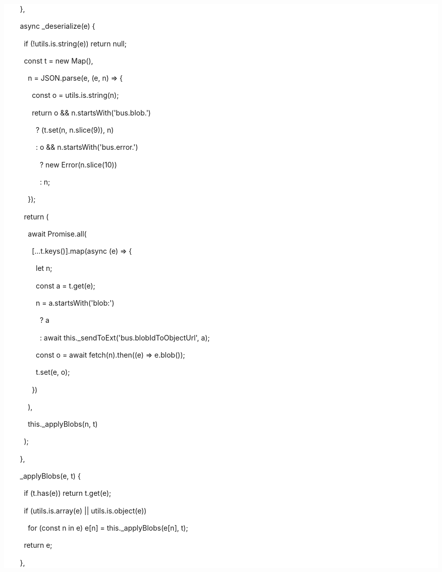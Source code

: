         },

        async _deserialize(e) {

          if (!utils.is.string(e)) return null;

          const t = new Map(),

            n = JSON.parse(e, (e, n) => {

              const o = utils.is.string(n);

              return o && n.startsWith('bus.blob.')

                ? (t.set(n, n.slice(9)), n)

                : o && n.startsWith('bus.error.')

                  ? new Error(n.slice(10))

                  : n;

            });

          return (

            await Promise.all(

              [...t.keys()].map(async (e) => {

                let n;

                const a = t.get(e);

                n = a.startsWith('blob:')

                  ? a

                  : await this._sendToExt('bus.blobIdToObjectUrl', a);

                const o = await fetch(n).then((e) => e.blob());

                t.set(e, o);

              })

            ),

            this._applyBlobs(n, t)

          );

        },

        _applyBlobs(e, t) {

          if (t.has(e)) return t.get(e);

          if (utils.is.array(e) || utils.is.object(e))

            for (const n in e) e[n] = this._applyBlobs(e[n], t);

          return e;

        },
